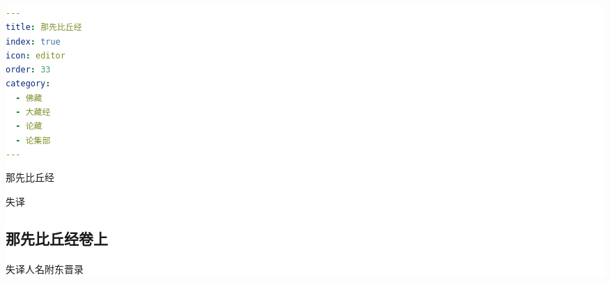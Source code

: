 ```yaml
---
title: 那先比丘经
index: true
icon: editor
order: 33
category:
  - 佛藏
  - 大藏经
  - 论藏
  - 论集部
---
```


  那先比丘经  

失译  

## 那先比丘经卷上

失译人名附东晋录  
